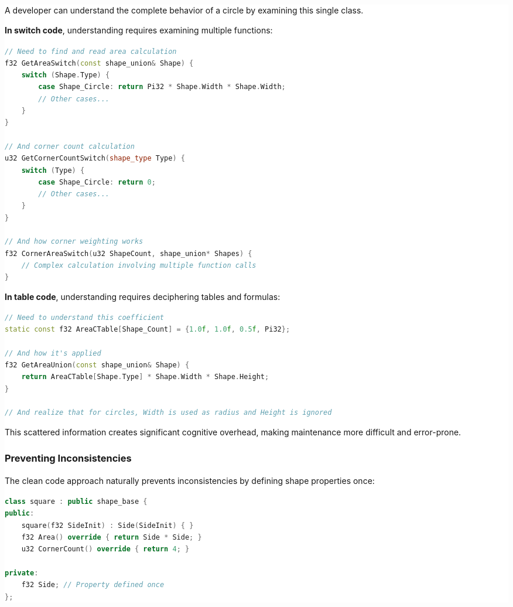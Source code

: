 A developer can understand the complete behavior of a circle by examining this single class.

**In switch code**, understanding requires examining multiple functions:

```cpp
// Need to find and read area calculation
f32 GetAreaSwitch(const shape_union& Shape) {
    switch (Shape.Type) {
        case Shape_Circle: return Pi32 * Shape.Width * Shape.Width;
        // Other cases...
    }
}

// And corner count calculation
u32 GetCornerCountSwitch(shape_type Type) {
    switch (Type) {
        case Shape_Circle: return 0;
        // Other cases...
    }
}

// And how corner weighting works
f32 CornerAreaSwitch(u32 ShapeCount, shape_union* Shapes) {
    // Complex calculation involving multiple function calls
}
```

**In table code**, understanding requires deciphering tables and formulas:

```cpp
// Need to understand this coefficient
static const f32 AreaCTable[Shape_Count] = {1.0f, 1.0f, 0.5f, Pi32};

// And how it's applied
f32 GetAreaUnion(const shape_union& Shape) {
    return AreaCTable[Shape.Type] * Shape.Width * Shape.Height;
}

// And realize that for circles, Width is used as radius and Height is ignored
```

This scattered information creates significant cognitive overhead, making maintenance more difficult and error-prone.

### Preventing Inconsistencies

The clean code approach naturally prevents inconsistencies by defining shape properties once:

```cpp
class square : public shape_base {
public:
    square(f32 SideInit) : Side(SideInit) { }
    f32 Area() override { return Side * Side; }
    u32 CornerCount() override { return 4; }
    
private:
    f32 Side; // Property defined once
};
```
